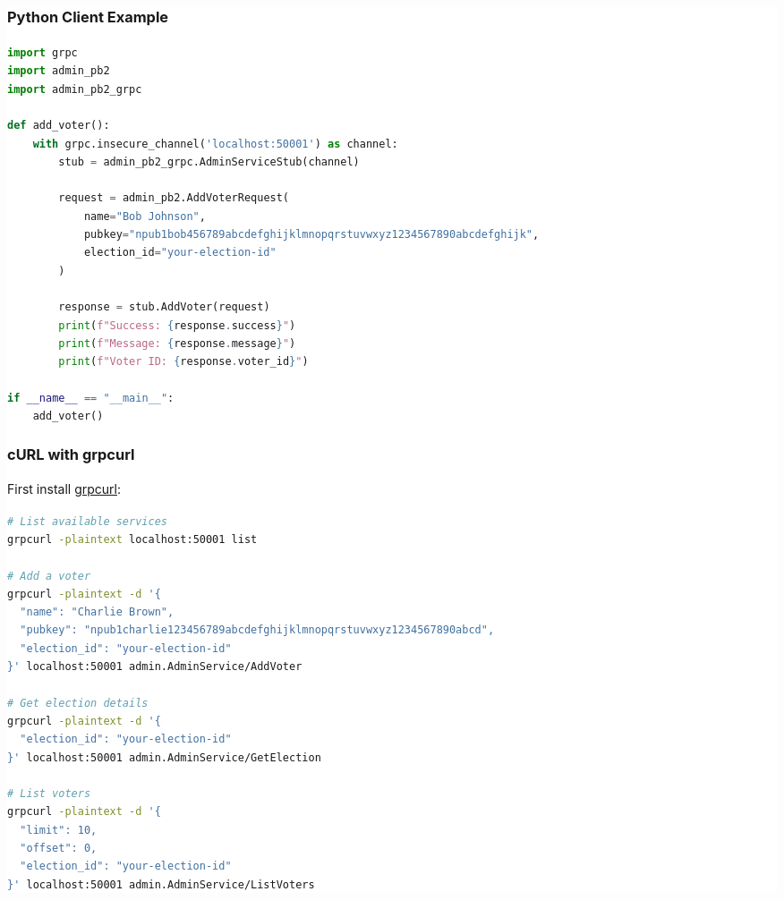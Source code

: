 ### Python Client Example

```python
import grpc
import admin_pb2
import admin_pb2_grpc

def add_voter():
    with grpc.insecure_channel('localhost:50001') as channel:
        stub = admin_pb2_grpc.AdminServiceStub(channel)
        
        request = admin_pb2.AddVoterRequest(
            name="Bob Johnson",
            pubkey="npub1bob456789abcdefghijklmnopqrstuvwxyz1234567890abcdefghijk",
            election_id="your-election-id"
        )
        
        response = stub.AddVoter(request)
        print(f"Success: {response.success}")
        print(f"Message: {response.message}")
        print(f"Voter ID: {response.voter_id}")

if __name__ == "__main__":
    add_voter()
```

### cURL with grpcurl

First install [grpcurl](https://github.com/fullstorydev/grpcurl):

```bash
# List available services
grpcurl -plaintext localhost:50001 list

# Add a voter
grpcurl -plaintext -d '{
  "name": "Charlie Brown",
  "pubkey": "npub1charlie123456789abcdefghijklmnopqrstuvwxyz1234567890abcd",
  "election_id": "your-election-id"
}' localhost:50001 admin.AdminService/AddVoter

# Get election details
grpcurl -plaintext -d '{
  "election_id": "your-election-id"
}' localhost:50001 admin.AdminService/GetElection

# List voters
grpcurl -plaintext -d '{
  "limit": 10,
  "offset": 0,
  "election_id": "your-election-id"
}' localhost:50001 admin.AdminService/ListVoters
```
